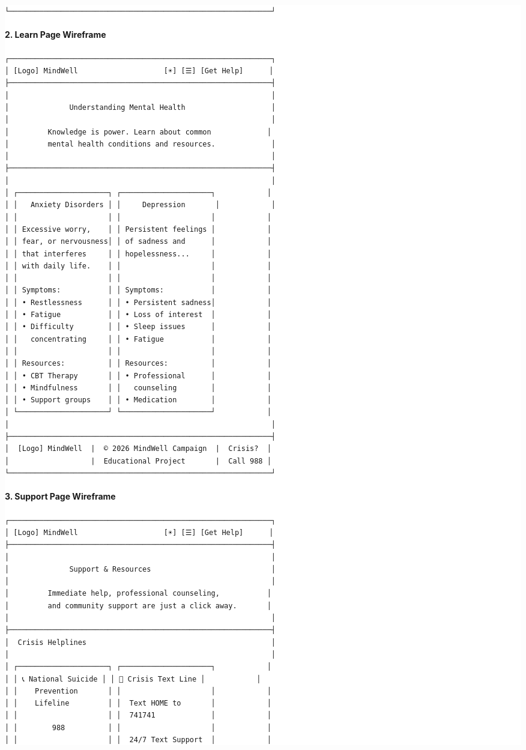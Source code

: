 ```
└─────────────────────────────────────────────────────────────┘
```

#### **2. Learn Page Wireframe**

```
┌─────────────────────────────────────────────────────────────┐
│ [Logo] MindWell                    [☀️] [☰] [Get Help]      │
├─────────────────────────────────────────────────────────────┤
│                                                             │
│              Understanding Mental Health                    │
│                                                             │
│         Knowledge is power. Learn about common             │
│         mental health conditions and resources.             │
│                                                             │
├─────────────────────────────────────────────────────────────┤
│                                                             │
│ ┌─────────────────────┐ ┌─────────────────────┐            │
│ │   Anxiety Disorders │ │     Depression       │            │
│ │                     │ │                     │            │
│ │ Excessive worry,    │ │ Persistent feelings │            │
│ │ fear, or nervousness│ │ of sadness and      │            │
│ │ that interferes     │ │ hopelessness...     │            │
│ │ with daily life.    │ │                     │            │
│ │                     │ │                     │            │
│ │ Symptoms:           │ │ Symptoms:           │            │
│ │ • Restlessness      │ │ • Persistent sadness│            │
│ │ • Fatigue           │ │ • Loss of interest  │            │
│ │ • Difficulty        │ │ • Sleep issues      │            │
│ │   concentrating     │ │ • Fatigue           │            │
│ │                     │ │                     │            │
│ │ Resources:          │ │ Resources:          │            │
│ │ • CBT Therapy       │ │ • Professional      │            │
│ │ • Mindfulness       │ │   counseling        │            │
│ │ • Support groups    │ │ • Medication        │            │
│ └─────────────────────┘ └─────────────────────┘            │
│                                                             │
├─────────────────────────────────────────────────────────────┤
│  [Logo] MindWell  |  © 2026 MindWell Campaign  |  Crisis?  │
│                   |  Educational Project       |  Call 988 │
└─────────────────────────────────────────────────────────────┘
```

#### **3. Support Page Wireframe**

```
┌─────────────────────────────────────────────────────────────┐
│ [Logo] MindWell                    [☀️] [☰] [Get Help]      │
├─────────────────────────────────────────────────────────────┤
│                                                             │
│              Support & Resources                            │
│                                                             │
│         Immediate help, professional counseling,           │
│         and community support are just a click away.       │
│                                                             │
├─────────────────────────────────────────────────────────────┤
│  Crisis Helplines                                           │
│                                                             │
│ ┌─────────────────────┐ ┌─────────────────────┐            │
│ │ 📞 National Suicide │ │ 📱 Crisis Text Line │            │
│ │    Prevention       │ │                     │            │
│ │    Lifeline         │ │  Text HOME to       │            │
│ │                     │ │  741741             │            │
│ │        988          │ │                     │            │
│ │                     │ │  24/7 Text Support  │            │
```